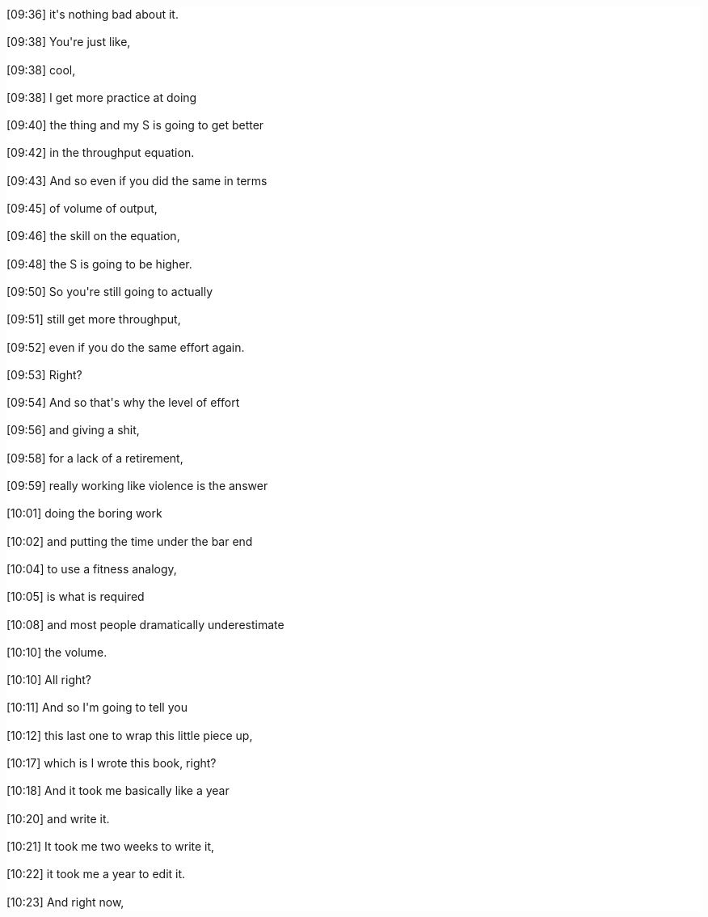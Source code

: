 [09:36] it's nothing bad about it.

[09:38] You're just like,

[09:38] cool,

[09:38] I get more practice at doing

[09:40] the thing and my S is going to get better

[09:42] in the throughput equation.

[09:43] And so even if you did the same in terms

[09:45] of volume of output,

[09:46] the skill on the equation,

[09:48] the S is going to be higher.

[09:50] So you're still going to actually

[09:51] still get more throughput,

[09:52] even if you do the same effort again.

[09:53] Right?

[09:54] And so that's why the level of effort

[09:56] and giving a shit,

[09:58] for a lack of a retirement,

[09:59] really working like violence is the answer

[10:01] doing the boring work

[10:02] and putting the time under the bar end

[10:04] to use a fitness analogy,

[10:05] is what is required

[10:08] and most people dramatically underestimate

[10:10] the volume.

[10:10] All right?

[10:11] And so I'm going to tell you

[10:12] this last one to wrap this little piece up,

[10:17] which is I wrote this book, right?

[10:18] And it took me basically like a year

[10:20] and write it.

[10:21] It took me two weeks to write it,

[10:22] it took me a year to edit it.

[10:23] And right now,
